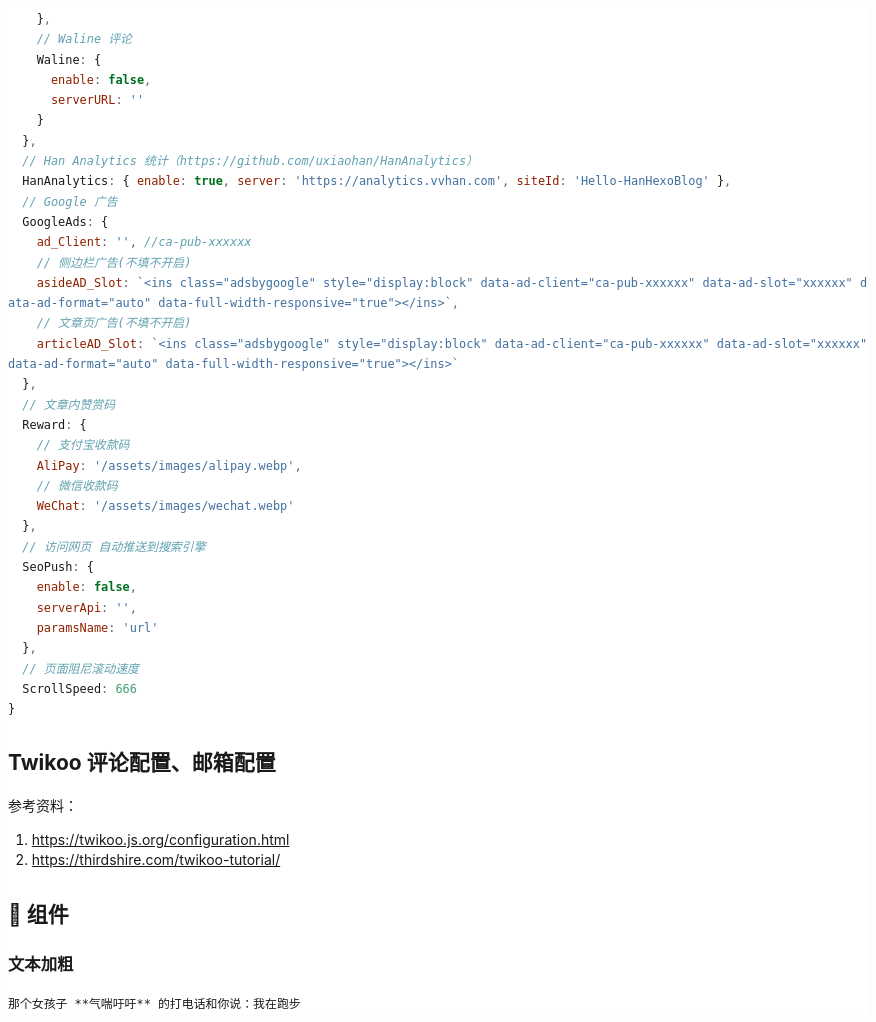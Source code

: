 ```js
    },
    // Waline 评论
    Waline: {
      enable: false,
      serverURL: ''
    }
  },
  // Han Analytics 统计（https://github.com/uxiaohan/HanAnalytics）
  HanAnalytics: { enable: true, server: 'https://analytics.vvhan.com', siteId: 'Hello-HanHexoBlog' },
  // Google 广告
  GoogleAds: {
    ad_Client: '', //ca-pub-xxxxxx
    // 侧边栏广告(不填不开启)
    asideAD_Slot: `<ins class="adsbygoogle" style="display:block" data-ad-client="ca-pub-xxxxxx" data-ad-slot="xxxxxx" data-ad-format="auto" data-full-width-responsive="true"></ins>`,
    // 文章页广告(不填不开启)
    articleAD_Slot: `<ins class="adsbygoogle" style="display:block" data-ad-client="ca-pub-xxxxxx" data-ad-slot="xxxxxx" data-ad-format="auto" data-full-width-responsive="true"></ins>`
  },
  // 文章内赞赏码
  Reward: {
    // 支付宝收款码
    AliPay: '/assets/images/alipay.webp',
    // 微信收款码
    WeChat: '/assets/images/wechat.webp'
  },
  // 访问网页 自动推送到搜索引擎
  SeoPush: {
    enable: false,
    serverApi: '',
    paramsName: 'url'
  },
  // 页面阻尼滚动速度
  ScrollSpeed: 666
}
```

## Twikoo 评论配置、邮箱配置

参考资料：
  1. https://twikoo.js.org/configuration.html
  2. https://thirdshire.com/twikoo-tutorial/

## 🌈 组件

### 文本加粗

```md
那个女孩子 **气喘吁吁** 的打电话和你说：我在跑步
```

